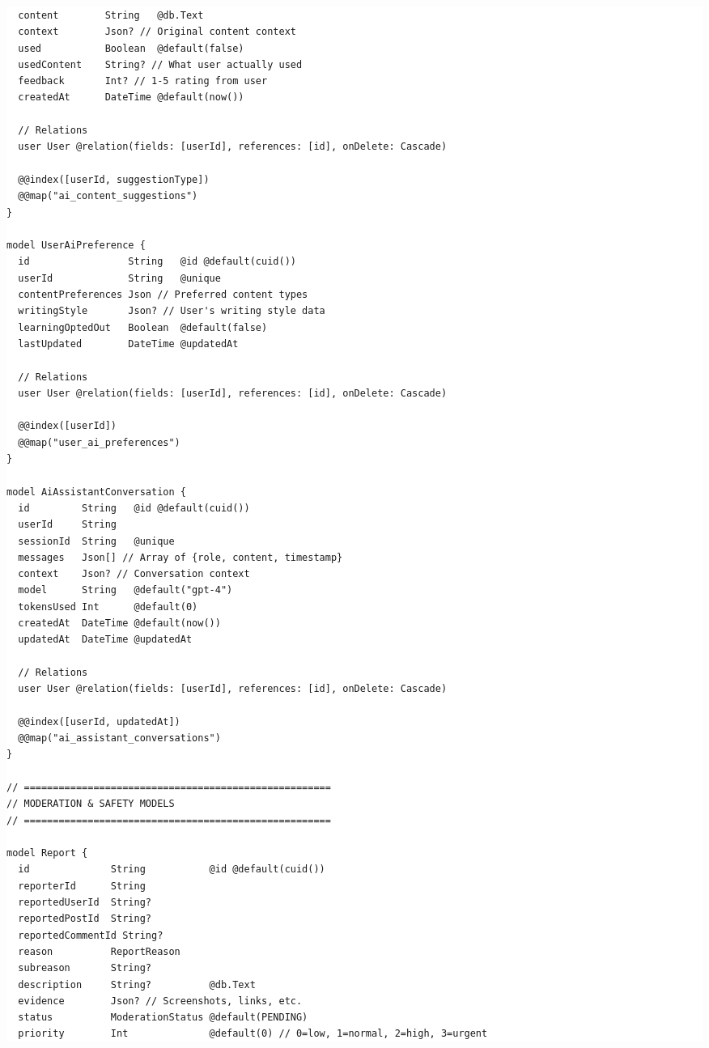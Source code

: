 ```prisma
  content        String   @db.Text
  context        Json? // Original content context
  used           Boolean  @default(false)
  usedContent    String? // What user actually used
  feedback       Int? // 1-5 rating from user
  createdAt      DateTime @default(now())

  // Relations
  user User @relation(fields: [userId], references: [id], onDelete: Cascade)

  @@index([userId, suggestionType])
  @@map("ai_content_suggestions")
}

model UserAiPreference {
  id                 String   @id @default(cuid())
  userId             String   @unique
  contentPreferences Json // Preferred content types
  writingStyle       Json? // User's writing style data
  learningOptedOut   Boolean  @default(false)
  lastUpdated        DateTime @updatedAt

  // Relations
  user User @relation(fields: [userId], references: [id], onDelete: Cascade)

  @@index([userId])
  @@map("user_ai_preferences")
}

model AiAssistantConversation {
  id         String   @id @default(cuid())
  userId     String
  sessionId  String   @unique
  messages   Json[] // Array of {role, content, timestamp}
  context    Json? // Conversation context
  model      String   @default("gpt-4")
  tokensUsed Int      @default(0)
  createdAt  DateTime @default(now())
  updatedAt  DateTime @updatedAt

  // Relations
  user User @relation(fields: [userId], references: [id], onDelete: Cascade)

  @@index([userId, updatedAt])
  @@map("ai_assistant_conversations")
}

// =====================================================
// MODERATION & SAFETY MODELS
// =====================================================

model Report {
  id              String           @id @default(cuid())
  reporterId      String
  reportedUserId  String?
  reportedPostId  String?
  reportedCommentId String?
  reason          ReportReason
  subreason       String?
  description     String?          @db.Text
  evidence        Json? // Screenshots, links, etc.
  status          ModerationStatus @default(PENDING)
  priority        Int              @default(0) // 0=low, 1=normal, 2=high, 3=urgent
```